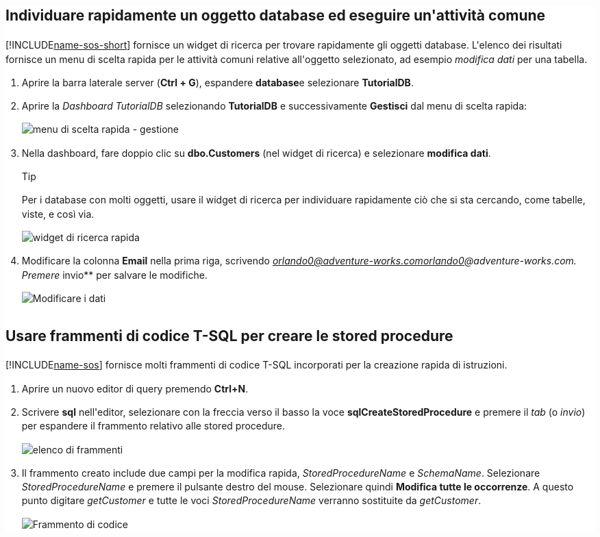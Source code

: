 
## <a name="quickly-locate-a-database-object-and-perform-a-common-task"></a>Individuare rapidamente un oggetto database ed eseguire un'attività comune

[!INCLUDE[name-sos-short](../includes/name-sos-short.md)] fornisce un widget di ricerca per trovare rapidamente gli oggetti database. L'elenco dei risultati fornisce un menu di scelta rapida per le attività comuni relative all'oggetto selezionato, ad esempio *modifica dati* per una tabella.

1. Aprire la barra laterale server (**Ctrl + G**), espandere **database**e selezionare **TutorialDB**. 

1. Aprire la *Dashboard TutorialDB* selezionando **TutorialDB** e successivamente **Gestisci** dal menu di scelta rapida:

   ![menu di scelta rapida - gestione](./media/tutorial-sql-editor/insight-open-dashboard.png)

1. Nella dashboard, fare doppio clic su **dbo.Customers** (nel widget di ricerca) e selezionare **modifica dati**.
   
   > [!TIP]
   > Per i database con molti oggetti, usare il widget di ricerca per individuare rapidamente ciò che si sta cercando, come tabelle, viste, e così via.

   ![widget di ricerca rapida](./media/tutorial-sql-editor/quick-search-widget.png)

1. Modificare la colonna **Email** nella prima riga, scrivendo *orlando0@adventure-works.comorlando0@adventure-works.com. Premere* invio** per salvare le modifiche.

   ![Modificare i dati](./media/tutorial-sql-editor/edit-data.png)

## <a name="use-t-sql-snippets-to-create-stored-procedures"></a>Usare frammenti di codice T-SQL per creare le stored procedure

[!INCLUDE[name-sos](../includes/name-sos-short.md)] fornisce molti frammenti di codice T-SQL incorporati per la creazione rapida di istruzioni.


1. Aprire un nuovo editor di query premendo **Ctrl+N**.

2. Scrivere **sql** nell'editor, selezionare con la freccia verso il basso la voce **sqlCreateStoredProcedure** e premere il *tab* (o *invio*) per espandere il frammento relativo alle stored procedure.

   ![elenco di frammenti](./media/tutorial-sql-editor/snippet-list.png)

3. Il frammento creato include due campi per la modifica rapida, *StoredProcedureName* e *SchemaName*. Selezionare *StoredProcedureName* e premere il pulsante destro del mouse. Selezionare quindi **Modifica tutte le occorrenze**. A questo punto digitare *getCustomer* e tutte le voci *StoredProcedureName* verranno sostituite da *getCustomer*.

   ![Frammento di codice](./media/tutorial-sql-editor/snippet.png)
